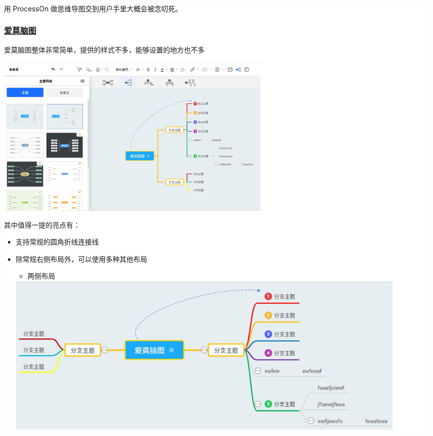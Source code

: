 用 ProcessOn 做思维导图交到用户手里大概会被念叨死。

### [爱莫脑图](https://mindmap.airmore.cn/)

爱莫脑图整体非常简单，提供的样式不多，能够设置的地方也不多

<img height="300" src="/assets/img/pexels/mindmap/airmore/whole.jpg" />

其中值得一提的亮点有：

- 支持常规的圆角折线连接线

- 除常规右侧布局外，可以使用多种其他布局

  - 两侧布局

  <img height="300" src="/assets/img/pexels/mindmap/airmore/double-side.jpg" />
